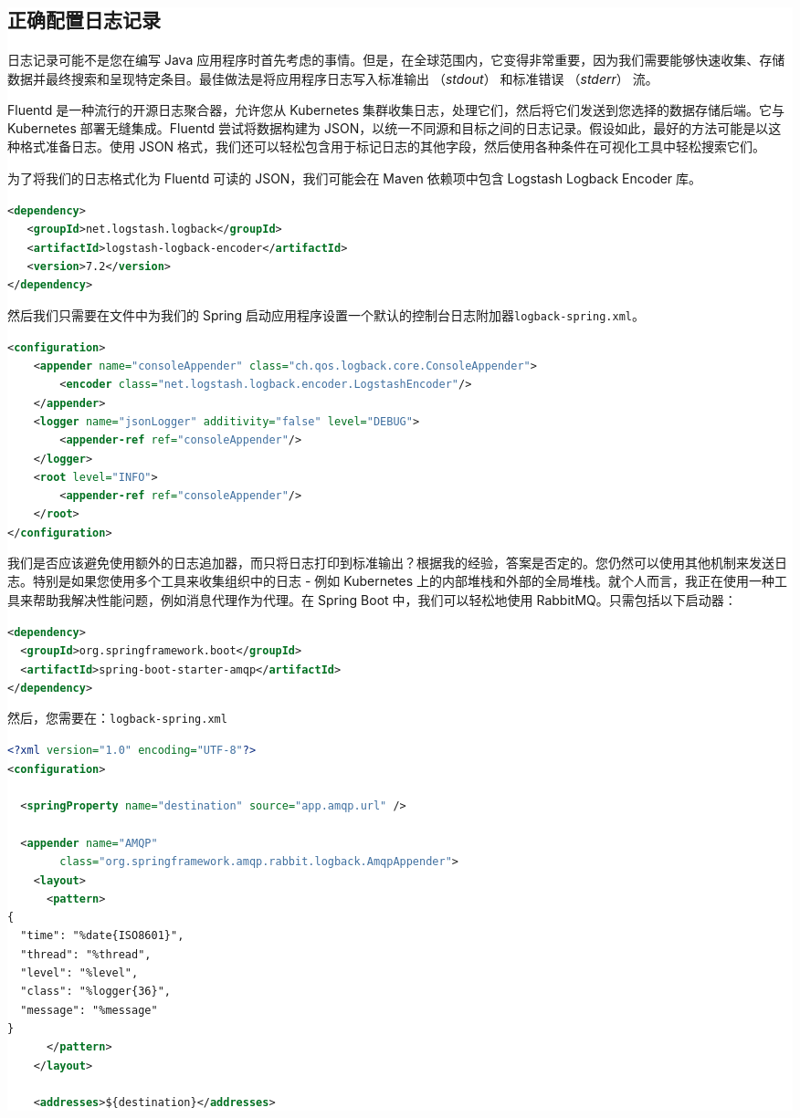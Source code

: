 ## 正确配置日志记录

日志记录可能不是您在编写 Java 应用程序时首先考虑的事情。但是，在全球范围内，它变得非常重要，因为我们需要能够快速收集、存储数据并最终搜索和呈现特定条目。最佳做法是将应用程序日志写入标准输出 （_stdout_） 和标准错误 （_stderr_） 流。

Fluentd 是一种流行的开源日志聚合器，允许您从 Kubernetes 集群收集日志，处理它们，然后将它们发送到您选择的数据存储后端。它与 Kubernetes 部署无缝集成。Fluentd 尝试将数据构建为 JSON，以统一不同源和目标之间的日志记录。假设如此，最好的方法可能是以这种格式准备日志。使用 JSON 格式，我们还可以轻松包含用于标记日志的其他字段，然后使用各种条件在可视化工具中轻松搜索它们。

为了将我们的日志格式化为 Fluentd 可读的 JSON，我们可能会在 Maven 依赖项中包含 Logstash Logback Encoder 库。

```xml
<dependency>
   <groupId>net.logstash.logback</groupId>
   <artifactId>logstash-logback-encoder</artifactId>
   <version>7.2</version>
</dependency>
```

然后我们只需要在文件中为我们的 Spring 启动应用程序设置一个默认的控制台日志附加器`logback-spring.xml`。

```xml
<configuration>
    <appender name="consoleAppender" class="ch.qos.logback.core.ConsoleAppender">
        <encoder class="net.logstash.logback.encoder.LogstashEncoder"/>
    </appender>
    <logger name="jsonLogger" additivity="false" level="DEBUG">
        <appender-ref ref="consoleAppender"/>
    </logger>
    <root level="INFO">
        <appender-ref ref="consoleAppender"/>
    </root>
</configuration>
```

我们是否应该避免使用额外的日志追加器，而只将日志打印到标准输出？根据我的经验，答案是否定的。您仍然可以使用其他机制来发送日志。特别是如果您使用多个工具来收集组织中的日志 - 例如 Kubernetes 上的内部堆栈和外部的全局堆栈。就个人而言，我正在使用一种工具来帮助我解决性能问题，例如消息代理作为代理。在 Spring Boot 中，我们可以轻松地使用 RabbitMQ。只需包括以下启动器：

```xml
<dependency>
  <groupId>org.springframework.boot</groupId>
  <artifactId>spring-boot-starter-amqp</artifactId>
</dependency>
```

然后，您需要在：`logback-spring.xml`

```xml
<?xml version="1.0" encoding="UTF-8"?>
<configuration>

  <springProperty name="destination" source="app.amqp.url" />

  <appender name="AMQP"
		class="org.springframework.amqp.rabbit.logback.AmqpAppender">
    <layout>
      <pattern>
{
  "time": "%date{ISO8601}",
  "thread": "%thread",
  "level": "%level",
  "class": "%logger{36}",
  "message": "%message"
}
      </pattern>
    </layout>

    <addresses>${destination}</addresses>	
```